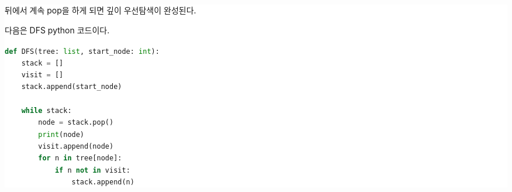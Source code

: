   뒤에서 계속 pop을 하게 되면 깊이 우선탐색이 완성된다.

  다음은  DFS python 코드이다.

  ```python
  def DFS(tree: list, start_node: int):
      stack = []
      visit = []
      stack.append(start_node)
      
      while stack:
          node = stack.pop()
          print(node)
          visit.append(node)
          for n in tree[node]:
              if n not in visit:
                  stack.append(n)
  ```




